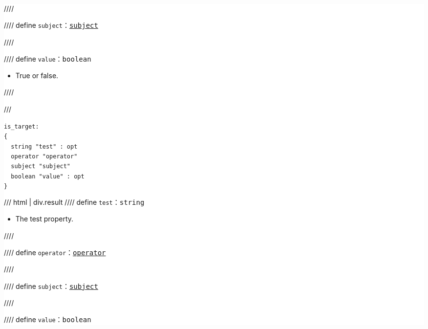 
////


//// define
`subject`：<samp>[subject](#assets.schemas-blockception.behavior.entities.filters.filters.types.subject.json)</samp>


////


//// define
`value`：<samp>boolean</samp>

- True or false.


////


///




```mcschema
is_target:
{
  string "test" : opt
  operator "operator"
  subject "subject"
  boolean "value" : opt
}

```

/// html | div.result
//// define
`test`：<samp>string</samp>

- The test property.


////


//// define
`operator`：<samp>[operator](#assets.schemas-blockception.behavior.entities.filters.filters.types.operator.json)</samp>


////


//// define
`subject`：<samp>[subject](#assets.schemas-blockception.behavior.entities.filters.filters.types.subject.json)</samp>


////


//// define
`value`：<samp>boolean</samp>
